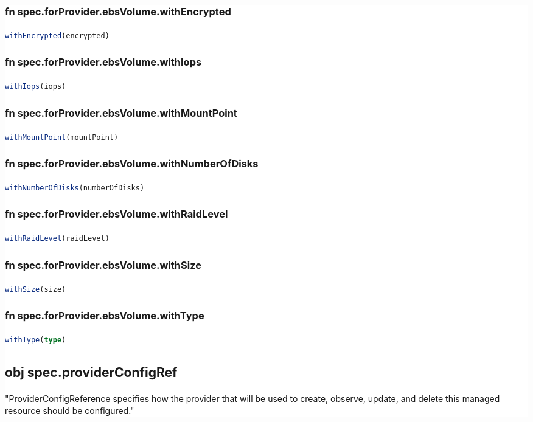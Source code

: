 

### fn spec.forProvider.ebsVolume.withEncrypted

```ts
withEncrypted(encrypted)
```



### fn spec.forProvider.ebsVolume.withIops

```ts
withIops(iops)
```



### fn spec.forProvider.ebsVolume.withMountPoint

```ts
withMountPoint(mountPoint)
```



### fn spec.forProvider.ebsVolume.withNumberOfDisks

```ts
withNumberOfDisks(numberOfDisks)
```



### fn spec.forProvider.ebsVolume.withRaidLevel

```ts
withRaidLevel(raidLevel)
```



### fn spec.forProvider.ebsVolume.withSize

```ts
withSize(size)
```



### fn spec.forProvider.ebsVolume.withType

```ts
withType(type)
```



## obj spec.providerConfigRef

"ProviderConfigReference specifies how the provider that will be used to create, observe, update, and delete this managed resource should be configured."
